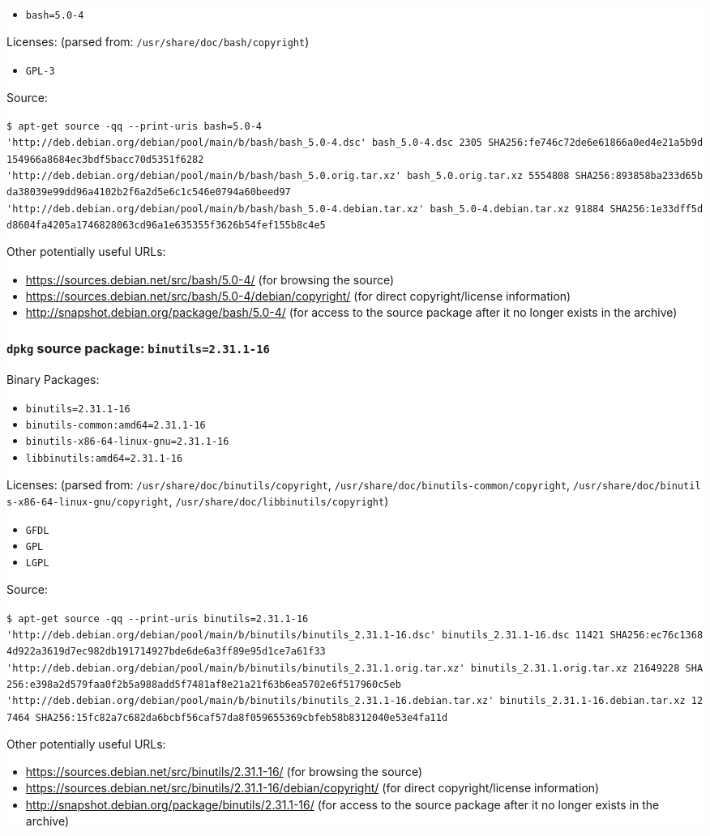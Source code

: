 - `bash=5.0-4`

Licenses: (parsed from: `/usr/share/doc/bash/copyright`)

- `GPL-3`

Source:

```console
$ apt-get source -qq --print-uris bash=5.0-4
'http://deb.debian.org/debian/pool/main/b/bash/bash_5.0-4.dsc' bash_5.0-4.dsc 2305 SHA256:fe746c72de6e61866a0ed4e21a5b9d154966a8684ec3bdf5bacc70d5351f6282
'http://deb.debian.org/debian/pool/main/b/bash/bash_5.0.orig.tar.xz' bash_5.0.orig.tar.xz 5554808 SHA256:893858ba233d65bda38039e99dd96a4102b2f6a2d5e6c1c546e0794a60beed97
'http://deb.debian.org/debian/pool/main/b/bash/bash_5.0-4.debian.tar.xz' bash_5.0-4.debian.tar.xz 91884 SHA256:1e33dff5dd8604fa4205a1746828063cd96a1e635355f3626b54fef155b8c4e5
```

Other potentially useful URLs:

- https://sources.debian.net/src/bash/5.0-4/ (for browsing the source)
- https://sources.debian.net/src/bash/5.0-4/debian/copyright/ (for direct copyright/license information)
- http://snapshot.debian.org/package/bash/5.0-4/ (for access to the source package after it no longer exists in the archive)

### `dpkg` source package: `binutils=2.31.1-16`

Binary Packages:

- `binutils=2.31.1-16`
- `binutils-common:amd64=2.31.1-16`
- `binutils-x86-64-linux-gnu=2.31.1-16`
- `libbinutils:amd64=2.31.1-16`

Licenses: (parsed from: `/usr/share/doc/binutils/copyright`, `/usr/share/doc/binutils-common/copyright`, `/usr/share/doc/binutils-x86-64-linux-gnu/copyright`, `/usr/share/doc/libbinutils/copyright`)

- `GFDL`
- `GPL`
- `LGPL`

Source:

```console
$ apt-get source -qq --print-uris binutils=2.31.1-16
'http://deb.debian.org/debian/pool/main/b/binutils/binutils_2.31.1-16.dsc' binutils_2.31.1-16.dsc 11421 SHA256:ec76c13684d922a3619d7ec982db191714927bde6de6a3ff89e95d1ce7a61f33
'http://deb.debian.org/debian/pool/main/b/binutils/binutils_2.31.1.orig.tar.xz' binutils_2.31.1.orig.tar.xz 21649228 SHA256:e398a2d579faa0f2b5a988add5f7481af8e21a21f63b6ea5702e6f517960c5eb
'http://deb.debian.org/debian/pool/main/b/binutils/binutils_2.31.1-16.debian.tar.xz' binutils_2.31.1-16.debian.tar.xz 127464 SHA256:15fc82a7c682da6bcbf56caf57da8f059655369cbfeb58b8312040e53e4fa11d
```

Other potentially useful URLs:

- https://sources.debian.net/src/binutils/2.31.1-16/ (for browsing the source)
- https://sources.debian.net/src/binutils/2.31.1-16/debian/copyright/ (for direct copyright/license information)
- http://snapshot.debian.org/package/binutils/2.31.1-16/ (for access to the source package after it no longer exists in the archive)
